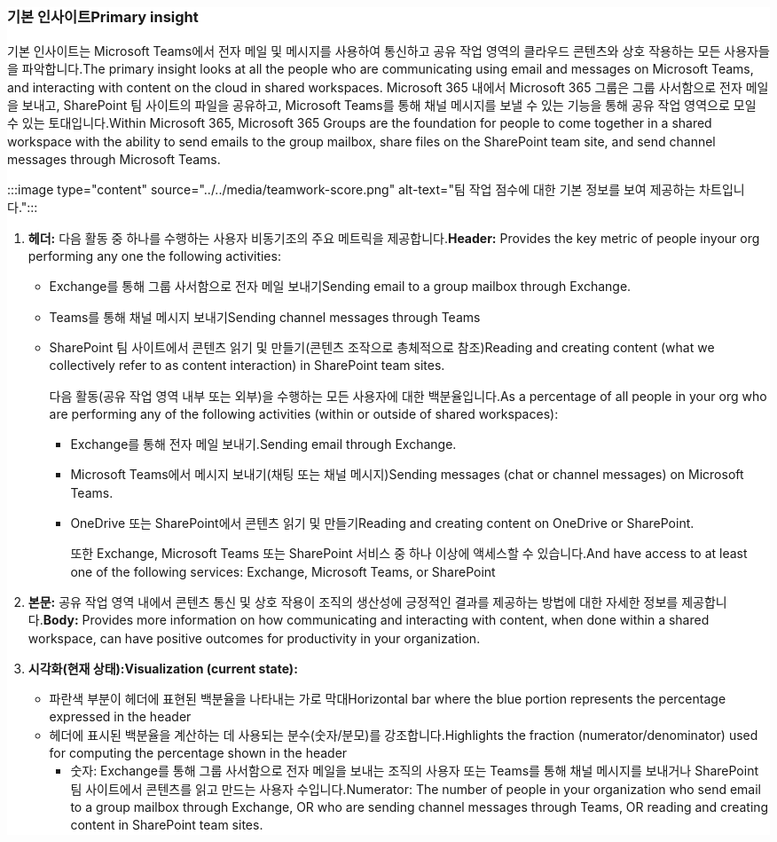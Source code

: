 ### <a name="primary-insight"></a><span data-ttu-id="a6429-123">기본 인사이트</span><span class="sxs-lookup"><span data-stu-id="a6429-123">Primary insight</span></span>

<span data-ttu-id="a6429-124">기본 인사이트는 Microsoft Teams에서 전자 메일 및 메시지를 사용하여 통신하고 공유 작업 영역의 클라우드 콘텐츠와 상호 작용하는 모든 사용자들을 파악합니다.</span><span class="sxs-lookup"><span data-stu-id="a6429-124">The primary insight looks at all the people who are communicating using email and messages on Microsoft Teams, and interacting with content on the cloud in shared workspaces.</span></span> <span data-ttu-id="a6429-125">Microsoft 365 내에서 Microsoft 365 그룹은 그룹 사서함으로 전자 메일을 보내고, SharePoint 팀 사이트의 파일을 공유하고, Microsoft Teams를 통해 채널 메시지를 보낼 수 있는 기능을 통해 공유 작업 영역으로 모일 수 있는 토대입니다.</span><span class="sxs-lookup"><span data-stu-id="a6429-125">Within Microsoft 365, Microsoft 365 Groups are the foundation for people to come together in a shared workspace with the ability to send emails to the group mailbox, share files on the SharePoint team site, and send channel messages through Microsoft Teams.</span></span>

:::image type="content" source="../../media/teamwork-score.png" alt-text="팀 작업 점수에 대한 기본 정보를 보여 제공하는 차트입니다.":::

1. <span data-ttu-id="a6429-127">**헤더:** 다음 활동 중 하나를 수행하는 사용자 비동기조의 주요 메트릭을 제공합니다.</span><span class="sxs-lookup"><span data-stu-id="a6429-127">**Header:** Provides the key metric of people inyour org performing any one the following activities:</span></span>
      - <span data-ttu-id="a6429-128">Exchange를 통해 그룹 사서함으로 전자 메일 보내기</span><span class="sxs-lookup"><span data-stu-id="a6429-128">Sending email to a group mailbox through Exchange.</span></span>
      - <span data-ttu-id="a6429-129">Teams를 통해 채널 메시지 보내기</span><span class="sxs-lookup"><span data-stu-id="a6429-129">Sending channel messages through Teams</span></span>
      - <span data-ttu-id="a6429-130">SharePoint 팀 사이트에서 콘텐츠 읽기 및 만들기(콘텐츠 조작으로 총체적으로 참조)</span><span class="sxs-lookup"><span data-stu-id="a6429-130">Reading and creating content (what we collectively refer to as content interaction) in SharePoint team sites.</span></span>

        <span data-ttu-id="a6429-131">다음 활동(공유 작업 영역 내부 또는 외부)을 수행하는 모든 사용자에 대한 백분율입니다.</span><span class="sxs-lookup"><span data-stu-id="a6429-131">As a percentage of all people in your org who are performing any of the following activities (within or outside of shared workspaces):</span></span>
        - <span data-ttu-id="a6429-132">Exchange를 통해 전자 메일 보내기.</span><span class="sxs-lookup"><span data-stu-id="a6429-132">Sending email through Exchange.</span></span>
        - <span data-ttu-id="a6429-133">Microsoft Teams에서 메시지 보내기(채팅 또는 채널 메시지)</span><span class="sxs-lookup"><span data-stu-id="a6429-133">Sending messages (chat or channel messages) on Microsoft Teams.</span></span>
        - <span data-ttu-id="a6429-134">OneDrive 또는 SharePoint에서 콘텐츠 읽기 및 만들기</span><span class="sxs-lookup"><span data-stu-id="a6429-134">Reading and creating content on OneDrive or SharePoint.</span></span>

            <span data-ttu-id="a6429-135">또한 Exchange, Microsoft Teams 또는 SharePoint 서비스 중 하나 이상에 액세스할 수 있습니다.</span><span class="sxs-lookup"><span data-stu-id="a6429-135">And have access to at least one of the following services: Exchange, Microsoft Teams, or SharePoint</span></span>

1. <span data-ttu-id="a6429-136">**본문:** 공유 작업 영역 내에서 콘텐츠 통신 및 상호 작용이 조직의 생산성에 긍정적인 결과를 제공하는 방법에 대한 자세한 정보를 제공합니다.</span><span class="sxs-lookup"><span data-stu-id="a6429-136">**Body:** Provides more information on how communicating and interacting with content, when done within a shared workspace, can have positive outcomes for productivity in your organization.</span></span>
2. <span data-ttu-id="a6429-137">**시각화(현재 상태):**</span><span class="sxs-lookup"><span data-stu-id="a6429-137">**Visualization (current state):**</span></span>
      - <span data-ttu-id="a6429-138">파란색 부분이 헤더에 표현된 백분율을 나타내는 가로 막대</span><span class="sxs-lookup"><span data-stu-id="a6429-138">Horizontal bar where the blue portion represents the percentage expressed in the header</span></span>
      - <span data-ttu-id="a6429-139">헤더에 표시된 백분율을 계산하는 데 사용되는 분수(숫자/분모)를 강조합니다.</span><span class="sxs-lookup"><span data-stu-id="a6429-139">Highlights the fraction (numerator/denominator) used for computing the percentage shown in the header</span></span>
        - <span data-ttu-id="a6429-140">숫자: Exchange를 통해 그룹 사서함으로 전자 메일을 보내는 조직의 사용자 또는 Teams를 통해 채널 메시지를 보내거나 SharePoint 팀 사이트에서 콘텐츠를 읽고 만드는 사용자 수입니다.</span><span class="sxs-lookup"><span data-stu-id="a6429-140">Numerator: The number of people in your organization who send email to a group mailbox through Exchange, OR who are sending channel messages through Teams, OR reading and creating content in SharePoint team sites.</span></span>